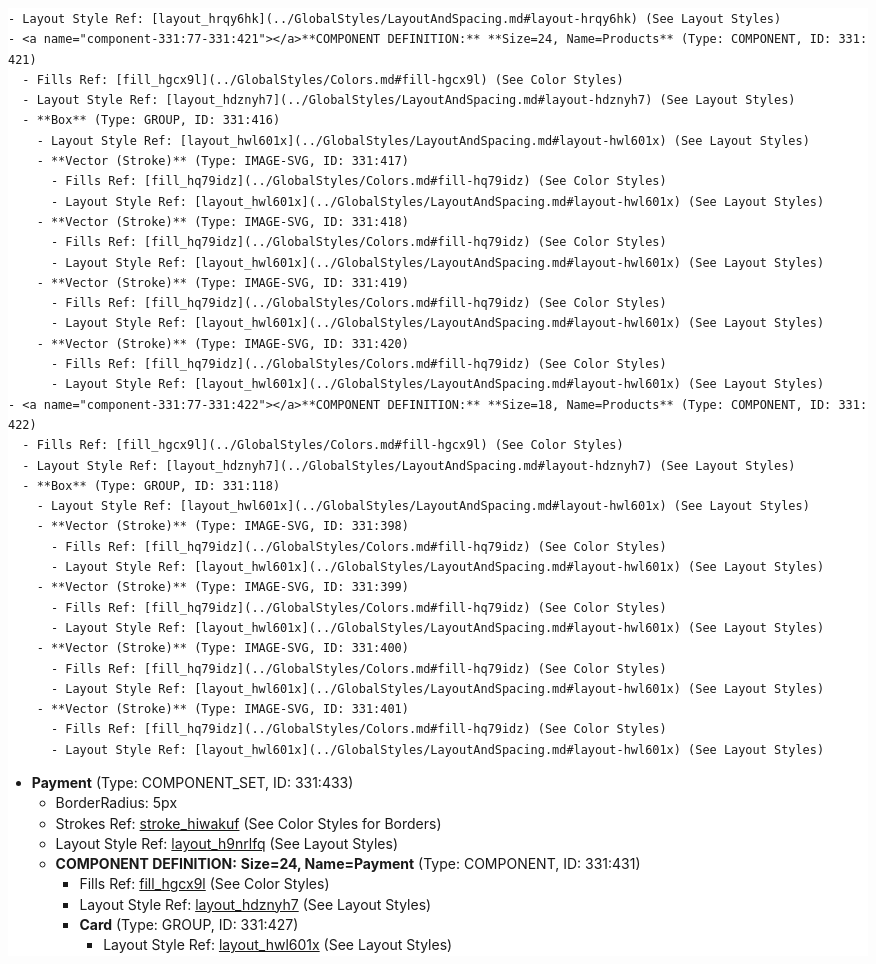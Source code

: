     - Layout Style Ref: [layout_hrqy6hk](../GlobalStyles/LayoutAndSpacing.md#layout-hrqy6hk) (See Layout Styles)
    - <a name="component-331:77-331:421"></a>**COMPONENT DEFINITION:** **Size=24, Name=Products** (Type: COMPONENT, ID: 331:421)
      - Fills Ref: [fill_hgcx9l](../GlobalStyles/Colors.md#fill-hgcx9l) (See Color Styles)
      - Layout Style Ref: [layout_hdznyh7](../GlobalStyles/LayoutAndSpacing.md#layout-hdznyh7) (See Layout Styles)
      - **Box** (Type: GROUP, ID: 331:416)
        - Layout Style Ref: [layout_hwl601x](../GlobalStyles/LayoutAndSpacing.md#layout-hwl601x) (See Layout Styles)
        - **Vector (Stroke)** (Type: IMAGE-SVG, ID: 331:417)
          - Fills Ref: [fill_hq79idz](../GlobalStyles/Colors.md#fill-hq79idz) (See Color Styles)
          - Layout Style Ref: [layout_hwl601x](../GlobalStyles/LayoutAndSpacing.md#layout-hwl601x) (See Layout Styles)
        - **Vector (Stroke)** (Type: IMAGE-SVG, ID: 331:418)
          - Fills Ref: [fill_hq79idz](../GlobalStyles/Colors.md#fill-hq79idz) (See Color Styles)
          - Layout Style Ref: [layout_hwl601x](../GlobalStyles/LayoutAndSpacing.md#layout-hwl601x) (See Layout Styles)
        - **Vector (Stroke)** (Type: IMAGE-SVG, ID: 331:419)
          - Fills Ref: [fill_hq79idz](../GlobalStyles/Colors.md#fill-hq79idz) (See Color Styles)
          - Layout Style Ref: [layout_hwl601x](../GlobalStyles/LayoutAndSpacing.md#layout-hwl601x) (See Layout Styles)
        - **Vector (Stroke)** (Type: IMAGE-SVG, ID: 331:420)
          - Fills Ref: [fill_hq79idz](../GlobalStyles/Colors.md#fill-hq79idz) (See Color Styles)
          - Layout Style Ref: [layout_hwl601x](../GlobalStyles/LayoutAndSpacing.md#layout-hwl601x) (See Layout Styles)
    - <a name="component-331:77-331:422"></a>**COMPONENT DEFINITION:** **Size=18, Name=Products** (Type: COMPONENT, ID: 331:422)
      - Fills Ref: [fill_hgcx9l](../GlobalStyles/Colors.md#fill-hgcx9l) (See Color Styles)
      - Layout Style Ref: [layout_hdznyh7](../GlobalStyles/LayoutAndSpacing.md#layout-hdznyh7) (See Layout Styles)
      - **Box** (Type: GROUP, ID: 331:118)
        - Layout Style Ref: [layout_hwl601x](../GlobalStyles/LayoutAndSpacing.md#layout-hwl601x) (See Layout Styles)
        - **Vector (Stroke)** (Type: IMAGE-SVG, ID: 331:398)
          - Fills Ref: [fill_hq79idz](../GlobalStyles/Colors.md#fill-hq79idz) (See Color Styles)
          - Layout Style Ref: [layout_hwl601x](../GlobalStyles/LayoutAndSpacing.md#layout-hwl601x) (See Layout Styles)
        - **Vector (Stroke)** (Type: IMAGE-SVG, ID: 331:399)
          - Fills Ref: [fill_hq79idz](../GlobalStyles/Colors.md#fill-hq79idz) (See Color Styles)
          - Layout Style Ref: [layout_hwl601x](../GlobalStyles/LayoutAndSpacing.md#layout-hwl601x) (See Layout Styles)
        - **Vector (Stroke)** (Type: IMAGE-SVG, ID: 331:400)
          - Fills Ref: [fill_hq79idz](../GlobalStyles/Colors.md#fill-hq79idz) (See Color Styles)
          - Layout Style Ref: [layout_hwl601x](../GlobalStyles/LayoutAndSpacing.md#layout-hwl601x) (See Layout Styles)
        - **Vector (Stroke)** (Type: IMAGE-SVG, ID: 331:401)
          - Fills Ref: [fill_hq79idz](../GlobalStyles/Colors.md#fill-hq79idz) (See Color Styles)
          - Layout Style Ref: [layout_hwl601x](../GlobalStyles/LayoutAndSpacing.md#layout-hwl601x) (See Layout Styles)
  - **Payment** (Type: COMPONENT_SET, ID: 331:433)
    - BorderRadius: 5px
    - Strokes Ref: [stroke_hiwakuf](../GlobalStyles/Colors.md#stroke-hiwakuf) (See Color Styles for Borders)
    - Layout Style Ref: [layout_h9nrlfq](../GlobalStyles/LayoutAndSpacing.md#layout-h9nrlfq) (See Layout Styles)
    - <a name="component-331:77-331:431"></a>**COMPONENT DEFINITION:** **Size=24, Name=Payment** (Type: COMPONENT, ID: 331:431)
      - Fills Ref: [fill_hgcx9l](../GlobalStyles/Colors.md#fill-hgcx9l) (See Color Styles)
      - Layout Style Ref: [layout_hdznyh7](../GlobalStyles/LayoutAndSpacing.md#layout-hdznyh7) (See Layout Styles)
      - **Card** (Type: GROUP, ID: 331:427)
        - Layout Style Ref: [layout_hwl601x](../GlobalStyles/LayoutAndSpacing.md#layout-hwl601x) (See Layout Styles)